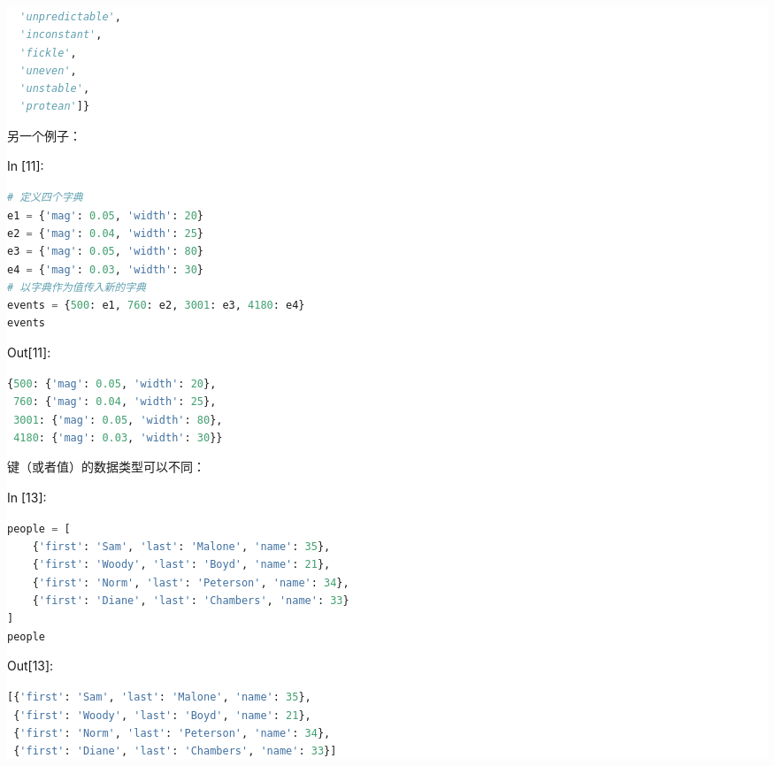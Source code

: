 ```py
  'unpredictable',
  'inconstant',
  'fickle',
  'uneven',
  'unstable',
  'protean']}
```

另一个例子：

In [11]:

```py
# 定义四个字典
e1 = {'mag': 0.05, 'width': 20}
e2 = {'mag': 0.04, 'width': 25}
e3 = {'mag': 0.05, 'width': 80}
e4 = {'mag': 0.03, 'width': 30}
# 以字典作为值传入新的字典
events = {500: e1, 760: e2, 3001: e3, 4180: e4}
events

```

Out[11]:

```py
{500: {'mag': 0.05, 'width': 20},
 760: {'mag': 0.04, 'width': 25},
 3001: {'mag': 0.05, 'width': 80},
 4180: {'mag': 0.03, 'width': 30}}
```

键（或者值）的数据类型可以不同：

In [13]:

```py
people = [
    {'first': 'Sam', 'last': 'Malone', 'name': 35},
    {'first': 'Woody', 'last': 'Boyd', 'name': 21},
    {'first': 'Norm', 'last': 'Peterson', 'name': 34},
    {'first': 'Diane', 'last': 'Chambers', 'name': 33}
]
people

```

Out[13]:

```py
[{'first': 'Sam', 'last': 'Malone', 'name': 35},
 {'first': 'Woody', 'last': 'Boyd', 'name': 21},
 {'first': 'Norm', 'last': 'Peterson', 'name': 34},
 {'first': 'Diane', 'last': 'Chambers', 'name': 33}]
```
